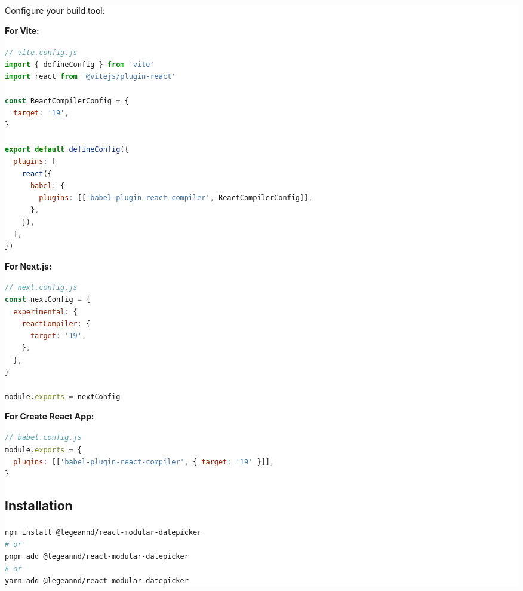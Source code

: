 Configure your build tool:

**For Vite:**

```js
// vite.config.js
import { defineConfig } from 'vite'
import react from '@vitejs/plugin-react'

const ReactCompilerConfig = {
  target: '19',
}

export default defineConfig({
  plugins: [
    react({
      babel: {
        plugins: [['babel-plugin-react-compiler', ReactCompilerConfig]],
      },
    }),
  ],
})
```

**For Next.js:**

```js
// next.config.js
const nextConfig = {
  experimental: {
    reactCompiler: {
      target: '19',
    },
  },
}

module.exports = nextConfig
```

**For Create React App:**

```js
// babel.config.js
module.exports = {
  plugins: [['babel-plugin-react-compiler', { target: '19' }]],
}
```

## Installation

```bash
npm install @legeannd/react-modular-datepicker
# or
pnpm add @legeannd/react-modular-datepicker
# or
yarn add @legeannd/react-modular-datepicker
```
